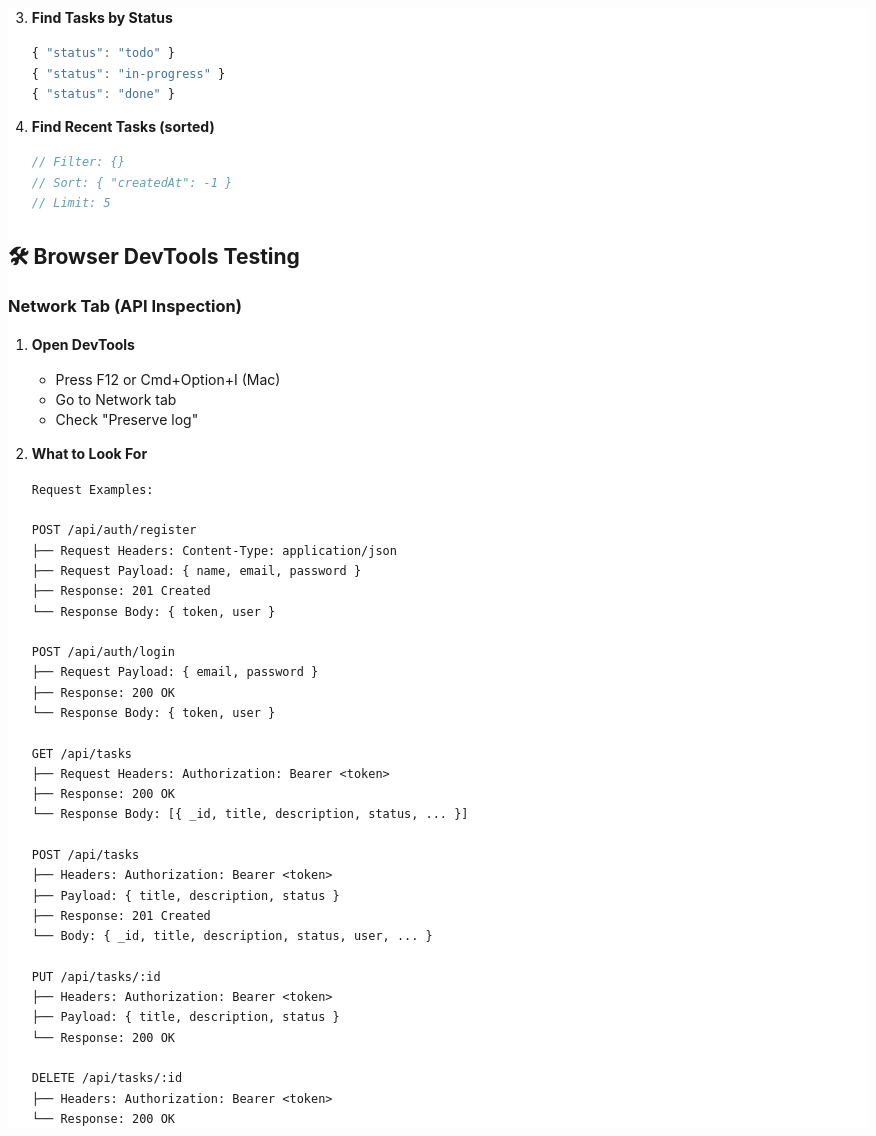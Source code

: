 3. **Find Tasks by Status**
   ```javascript
   { "status": "todo" }
   { "status": "in-progress" }
   { "status": "done" }
   ```

4. **Find Recent Tasks (sorted)**
   ```javascript
   // Filter: {}
   // Sort: { "createdAt": -1 }
   // Limit: 5
   ```

## 🛠️ Browser DevTools Testing

### Network Tab (API Inspection)

1. **Open DevTools**
   - Press F12 or Cmd+Option+I (Mac)
   - Go to Network tab
   - Check "Preserve log"

2. **What to Look For**
   ```
   Request Examples:
   
   POST /api/auth/register
   ├── Request Headers: Content-Type: application/json
   ├── Request Payload: { name, email, password }
   ├── Response: 201 Created
   └── Response Body: { token, user }
   
   POST /api/auth/login
   ├── Request Payload: { email, password }
   ├── Response: 200 OK
   └── Response Body: { token, user }
   
   GET /api/tasks
   ├── Request Headers: Authorization: Bearer <token>
   ├── Response: 200 OK
   └── Response Body: [{ _id, title, description, status, ... }]
   
   POST /api/tasks
   ├── Headers: Authorization: Bearer <token>
   ├── Payload: { title, description, status }
   ├── Response: 201 Created
   └── Body: { _id, title, description, status, user, ... }
   
   PUT /api/tasks/:id
   ├── Headers: Authorization: Bearer <token>
   ├── Payload: { title, description, status }
   └── Response: 200 OK
   
   DELETE /api/tasks/:id
   ├── Headers: Authorization: Bearer <token>
   └── Response: 200 OK
   ```
